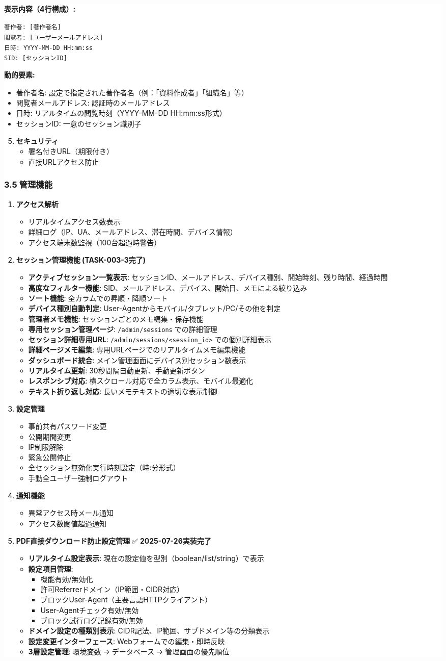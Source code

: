    **表示内容（4行構成）:**
   ```
   著作者: [著作者名]
   閲覧者: [ユーザーメールアドレス]
   日時: YYYY-MM-DD HH:mm:ss
   SID: [セッションID]
   ```
   
   **動的要素:**
   - 著作者名: 設定で指定された著作者名（例：「資料作成者」「組織名」等）
   - 閲覧者メールアドレス: 認証時のメールアドレス
   - 日時: リアルタイムの閲覧時刻（YYYY-MM-DD HH:mm:ss形式）
   - セッションID: 一意のセッション識別子

5. **セキュリティ**
   - 署名付きURL（期限付き）
   - 直接URLアクセス防止

### 3.5 管理機能
1. **アクセス解析**
   - リアルタイムアクセス数表示
   - 詳細ログ（IP、UA、メールアドレス、滞在時間、デバイス情報）
   - アクセス端末数監視（100台超過時警告）

2. **セッション管理機能 (TASK-003-3完了)**
   - **アクティブセッション一覧表示**: セッションID、メールアドレス、デバイス種別、開始時刻、残り時間、経過時間
   - **高度なフィルター機能**: SID、メールアドレス、デバイス、開始日、メモによる絞り込み
   - **ソート機能**: 全カラムでの昇順・降順ソート
   - **デバイス種別自動判定**: User-Agentからモバイル/タブレット/PC/その他を判定
   - **管理者メモ機能**: セッションごとのメモ編集・保存機能
   - **専用セッション管理ページ**: `/admin/sessions` での詳細管理
   - **セッション詳細専用URL**: `/admin/sessions/<session_id>` での個別詳細表示
   - **詳細ページメモ編集**: 専用URLページでのリアルタイムメモ編集機能
   - **ダッシュボード統合**: メイン管理画面にデバイス別セッション数表示
   - **リアルタイム更新**: 30秒間隔自動更新、手動更新ボタン
   - **レスポンシブ対応**: 横スクロール対応で全カラム表示、モバイル最適化
   - **テキスト折り返し対応**: 長いメモテキストの適切な表示制御

3. **設定管理**
   - 事前共有パスワード変更
   - 公開期間変更
   - IP制限解除
   - 緊急公開停止
   - 全セッション無効化実行時刻設定（時:分形式）
   - 手動全ユーザー強制ログアウト

4. **通知機能**
   - 異常アクセス時メール通知
   - アクセス数閾値超過通知

5. **PDF直接ダウンロード防止設定管理** ✅ **2025-07-26実装完了**
   - **リアルタイム設定表示**: 現在の設定値を型別（boolean/list/string）で表示
   - **設定項目管理**:
     - 機能有効/無効化
     - 許可Referrerドメイン（IP範囲・CIDR対応）
     - ブロックUser-Agent（主要言語HTTPクライアント）
     - User-Agentチェック有効/無効
     - ブロック試行ログ記録有効/無効
   - **ドメイン設定の種類別表示**: CIDR記法、IP範囲、サブドメイン等の分類表示
   - **設定変更インターフェース**: Webフォームでの編集・即時反映
   - **3層設定管理**: 環境変数 → データベース → 管理画面の優先順位
